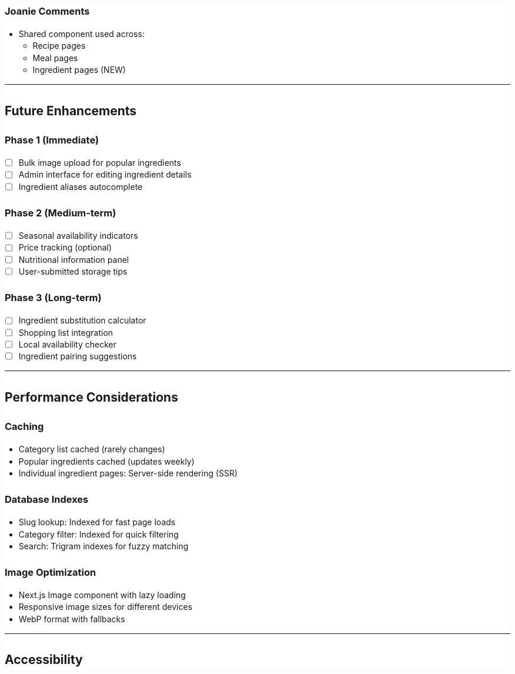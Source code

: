 ### Joanie Comments
- Shared component used across:
  - Recipe pages
  - Meal pages
  - Ingredient pages (NEW)

---

## Future Enhancements

### Phase 1 (Immediate)
- [ ] Bulk image upload for popular ingredients
- [ ] Admin interface for editing ingredient details
- [ ] Ingredient aliases autocomplete

### Phase 2 (Medium-term)
- [ ] Seasonal availability indicators
- [ ] Price tracking (optional)
- [ ] Nutritional information panel
- [ ] User-submitted storage tips

### Phase 3 (Long-term)
- [ ] Ingredient substitution calculator
- [ ] Shopping list integration
- [ ] Local availability checker
- [ ] Ingredient pairing suggestions

---

## Performance Considerations

### Caching
- Category list cached (rarely changes)
- Popular ingredients cached (updates weekly)
- Individual ingredient pages: Server-side rendering (SSR)

### Database Indexes
- Slug lookup: Indexed for fast page loads
- Category filter: Indexed for quick filtering
- Search: Trigram indexes for fuzzy matching

### Image Optimization
- Next.js Image component with lazy loading
- Responsive image sizes for different devices
- WebP format with fallbacks

---

## Accessibility
